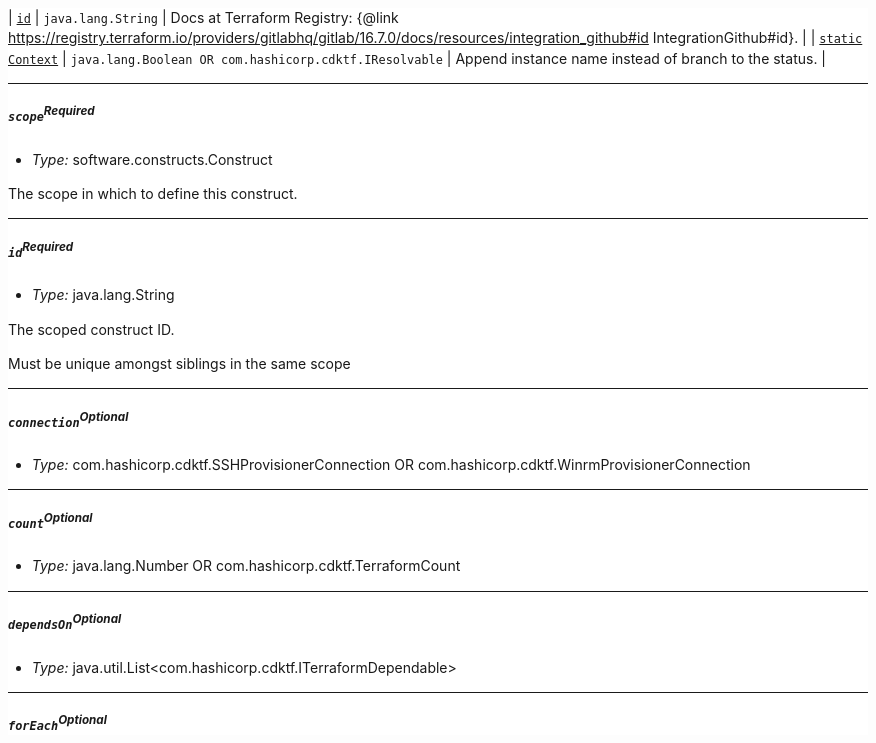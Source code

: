 | <code><a href="#@cdktf/provider-gitlab.integrationGithub.IntegrationGithub.Initializer.parameter.id">id</a></code> | <code>java.lang.String</code> | Docs at Terraform Registry: {@link https://registry.terraform.io/providers/gitlabhq/gitlab/16.7.0/docs/resources/integration_github#id IntegrationGithub#id}. |
| <code><a href="#@cdktf/provider-gitlab.integrationGithub.IntegrationGithub.Initializer.parameter.staticContext">staticContext</a></code> | <code>java.lang.Boolean OR com.hashicorp.cdktf.IResolvable</code> | Append instance name instead of branch to the status. |

---

##### `scope`<sup>Required</sup> <a name="scope" id="@cdktf/provider-gitlab.integrationGithub.IntegrationGithub.Initializer.parameter.scope"></a>

- *Type:* software.constructs.Construct

The scope in which to define this construct.

---

##### `id`<sup>Required</sup> <a name="id" id="@cdktf/provider-gitlab.integrationGithub.IntegrationGithub.Initializer.parameter.id"></a>

- *Type:* java.lang.String

The scoped construct ID.

Must be unique amongst siblings in the same scope

---

##### `connection`<sup>Optional</sup> <a name="connection" id="@cdktf/provider-gitlab.integrationGithub.IntegrationGithub.Initializer.parameter.connection"></a>

- *Type:* com.hashicorp.cdktf.SSHProvisionerConnection OR com.hashicorp.cdktf.WinrmProvisionerConnection

---

##### `count`<sup>Optional</sup> <a name="count" id="@cdktf/provider-gitlab.integrationGithub.IntegrationGithub.Initializer.parameter.count"></a>

- *Type:* java.lang.Number OR com.hashicorp.cdktf.TerraformCount

---

##### `dependsOn`<sup>Optional</sup> <a name="dependsOn" id="@cdktf/provider-gitlab.integrationGithub.IntegrationGithub.Initializer.parameter.dependsOn"></a>

- *Type:* java.util.List<com.hashicorp.cdktf.ITerraformDependable>

---

##### `forEach`<sup>Optional</sup> <a name="forEach" id="@cdktf/provider-gitlab.integrationGithub.IntegrationGithub.Initializer.parameter.forEach"></a>
